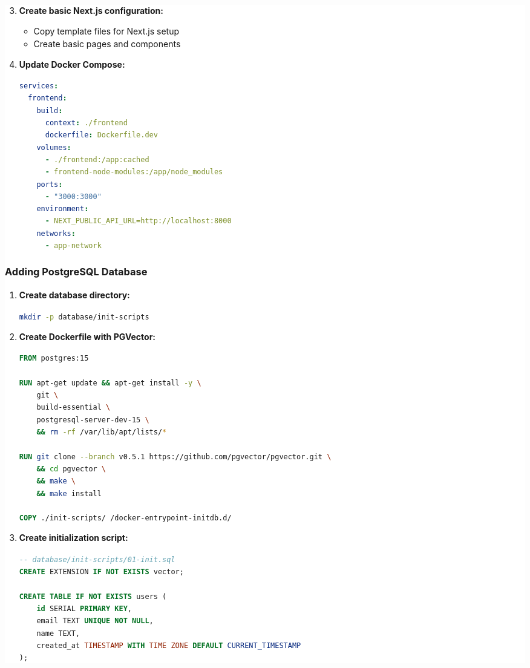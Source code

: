 3. **Create basic Next.js configuration:**
   - Copy template files for Next.js setup
   - Create basic pages and components

4. **Update Docker Compose:**
   ```yaml
   services:
     frontend:
       build:
         context: ./frontend
         dockerfile: Dockerfile.dev
       volumes:
         - ./frontend:/app:cached
         - frontend-node-modules:/app/node_modules
       ports:
         - "3000:3000"
       environment:
         - NEXT_PUBLIC_API_URL=http://localhost:8000
       networks:
         - app-network
   ```

### Adding PostgreSQL Database

1. **Create database directory:**
   ```bash
   mkdir -p database/init-scripts
   ```

2. **Create Dockerfile with PGVector:**
   ```dockerfile
   FROM postgres:15
   
   RUN apt-get update && apt-get install -y \
       git \
       build-essential \
       postgresql-server-dev-15 \
       && rm -rf /var/lib/apt/lists/*
   
   RUN git clone --branch v0.5.1 https://github.com/pgvector/pgvector.git \
       && cd pgvector \
       && make \
       && make install
   
   COPY ./init-scripts/ /docker-entrypoint-initdb.d/
   ```

3. **Create initialization script:**
   ```sql
   -- database/init-scripts/01-init.sql
   CREATE EXTENSION IF NOT EXISTS vector;
   
   CREATE TABLE IF NOT EXISTS users (
       id SERIAL PRIMARY KEY,
       email TEXT UNIQUE NOT NULL,
       name TEXT,
       created_at TIMESTAMP WITH TIME ZONE DEFAULT CURRENT_TIMESTAMP
   );
   ```

